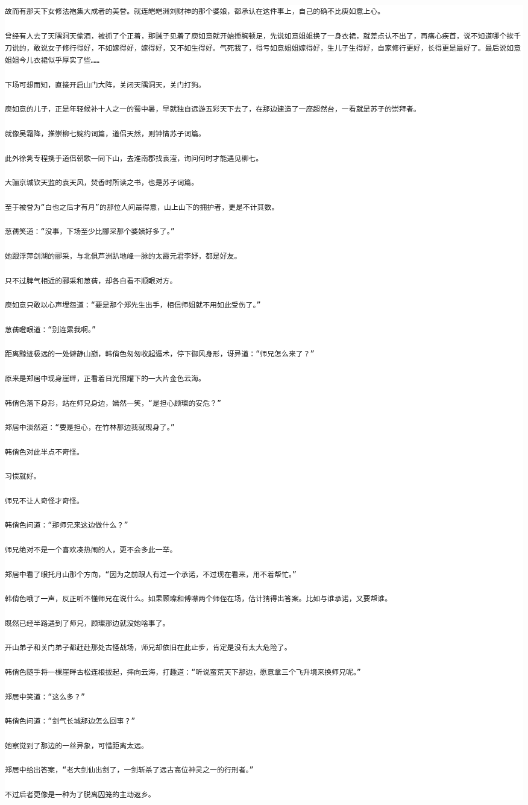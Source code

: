     故而有那天下女修法袍集大成者的美誉。就连皑皑洲刘财神的那个婆娘，都承认在这件事上，自己的确不比庾如意上心。

    曾经有人去了天隅洞天偷酒，被抓了个正着，那贼子见着了庾如意就开始捶胸顿足，先说如意姐姐换了一身衣裙，就差点认不出了，再痛心疾首，说不知道哪个挨千刀说的，敢说女子修行得好，不如嫁得好，嫁得好，又不如生得好。气死我了，得亏如意姐姐嫁得好，生儿子生得好，自家修行更好，长得更是最好了。最后说如意姐姐今儿衣裙似乎厚实了些……

    下场可想而知，直接开启山门大阵，关闭天隅洞天，关门打狗。

    庾如意的儿子，正是年轻候补十人之一的蜀中暑，早就独自远游五彩天下去了，在那边建造了一座超然台，一看就是苏子的崇拜者。

    就像吴霜降，推崇柳七婉约词篇，道侣天然，则钟情苏子词篇。

    此外徐隽专程携手道侣朝歌一同下山，去淮南郡找袁滢，询问何时才能遇见柳七。

    大骊京城钦天监的袁天风，焚香时所读之书，也是苏子词篇。

    至于被誉为“白也之后才有月”的那位人间最得意，山上山下的拥护者，更是不计其数。

    葱蒨笑道：“没事，下场至少比郦采那个婆姨好多了。”

    她跟浮萍剑湖的郦采，与北俱芦洲趴地峰一脉的太霞元君李妤，都是好友。

    只不过脾气相近的郦采和葱蒨，却各自看不顺眼对方。

    庾如意只敢以心声埋怨道：“要是那个郑先生出手，相信师姐就不用如此受伤了。”

    葱蒨瞪眼道：“别连累我啊。”

    距离黥迹极远的一处僻静山巅，韩俏色匆匆收起遁术，停下御风身形，讶异道：“师兄怎么来了？”

    原来是郑居中现身崖畔，正看着日光照耀下的一大片金色云海。

    韩俏色落下身形，站在师兄身边，嫣然一笑，“是担心顾璨的安危？”

    郑居中淡然道：“要是担心，在竹林那边我就现身了。”

    韩俏色对此半点不奇怪。

    习惯就好。

    师兄不让人奇怪才奇怪。

    韩俏色问道：“那师兄来这边做什么？”

    师兄绝对不是一个喜欢凑热闹的人，更不会多此一举。

    郑居中看了眼托月山那个方向，“因为之前跟人有过一个承诺，不过现在看来，用不着帮忙。”

    韩俏色哦了一声，反正听不懂师兄在说什么。如果顾璨和傅噤两个师侄在场，估计猜得出答案。比如与谁承诺，又要帮谁。

    既然已经半路遇到了师兄，顾璨那边就没她啥事了。

    开山弟子和关门弟子都赶赴那处古怪战场，师兄却依旧在此止步，肯定是没有太大危险了。

    韩俏色随手将一棵崖畔古松连根拔起，摔向云海，打趣道：“听说蛮荒天下那边，愿意拿三个飞升境来换师兄呢。”

    郑居中笑道：“这么多？”

    韩俏色问道：“剑气长城那边怎么回事？”

    她察觉到了那边的一丝异象，可惜距离太远。

    郑居中给出答案，“老大剑仙出剑了，一剑斩杀了远古高位神灵之一的行刑者。”

    不过后者更像是一种为了脱离囚笼的主动返乡。
